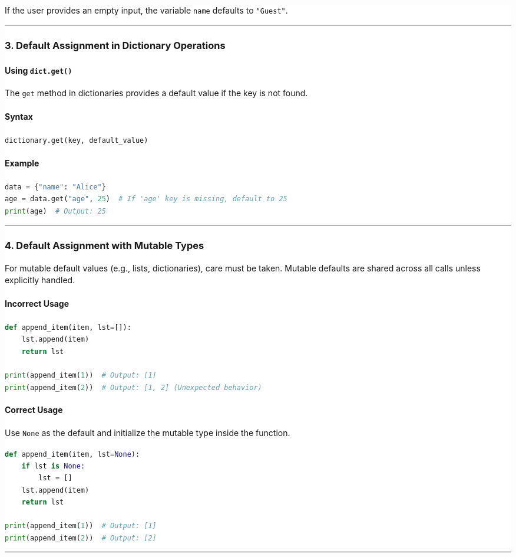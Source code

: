 If the user provides an empty input, the variable `name` defaults to `"Guest"`.

---

### **3. Default Assignment in Dictionary Operations**

#### **Using `dict.get()`**

The `get` method in dictionaries provides a default value if the key is not found.

#### **Syntax**

```python
dictionary.get(key, default_value)
```

#### **Example**

```python
data = {"name": "Alice"}
age = data.get("age", 25)  # If 'age' key is missing, default to 25
print(age)  # Output: 25
```

---

### **4. Default Assignment with Mutable Types**

For mutable default values (e.g., lists, dictionaries), care must be taken. Mutable defaults are shared across all calls unless explicitly handled.

#### **Incorrect Usage**

```python
def append_item(item, lst=[]):
    lst.append(item)
    return lst

print(append_item(1))  # Output: [1]
print(append_item(2))  # Output: [1, 2] (Unexpected behavior)
```

#### **Correct Usage**

Use `None` as the default and initialize the mutable type inside the function.

```python
def append_item(item, lst=None):
    if lst is None:
        lst = []
    lst.append(item)
    return lst

print(append_item(1))  # Output: [1]
print(append_item(2))  # Output: [2]
```

---